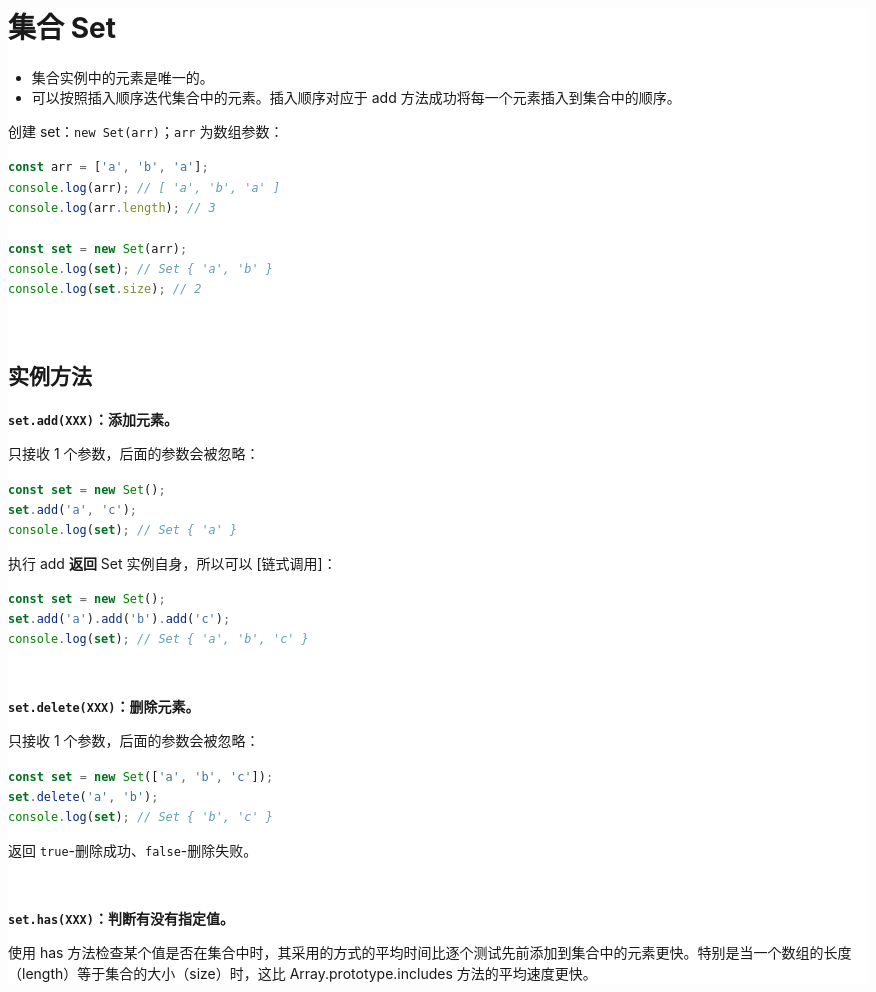 # 集合 Set

-   集合实例中的元素是唯一的。
-   可以按照插入顺序迭代集合中的元素。插入顺序对应于 add 方法成功将每一个元素插入到集合中的顺序。

创建 set：`new Set(arr)`；`arr` 为数组参数：

```js
const arr = ['a', 'b', 'a'];
console.log(arr); // [ 'a', 'b', 'a' ]
console.log(arr.length); // 3

const set = new Set(arr);
console.log(set); // Set { 'a', 'b' }
console.log(set.size); // 2
```

<br>

## 实例方法

**`set.add(XXX)`：添加元素。**

只接收 1 个参数，后面的参数会被忽略：

```js
const set = new Set();
set.add('a', 'c');
console.log(set); // Set { 'a' }
```

执行 add **返回** Set 实例自身，所以可以 [链式调用]：

```js
const set = new Set();
set.add('a').add('b').add('c');
console.log(set); // Set { 'a', 'b', 'c' }
```

<br>

**`set.delete(XXX)`：删除元素。**

只接收 1 个参数，后面的参数会被忽略：

```js
const set = new Set(['a', 'b', 'c']);
set.delete('a', 'b');
console.log(set); // Set { 'b', 'c' }
```

返回 `true`-删除成功、`false`-删除失败。

<br>

**`set.has(XXX)`：判断有没有指定值。**

使用 has 方法检查某个值是否在集合中时，其采用的方式的平均时间比逐个测试先前添加到集合中的元素更快。特别是当一个数组的长度（length）等于集合的大小（size）时，这比 Array.prototype.includes 方法的平均速度更快。
